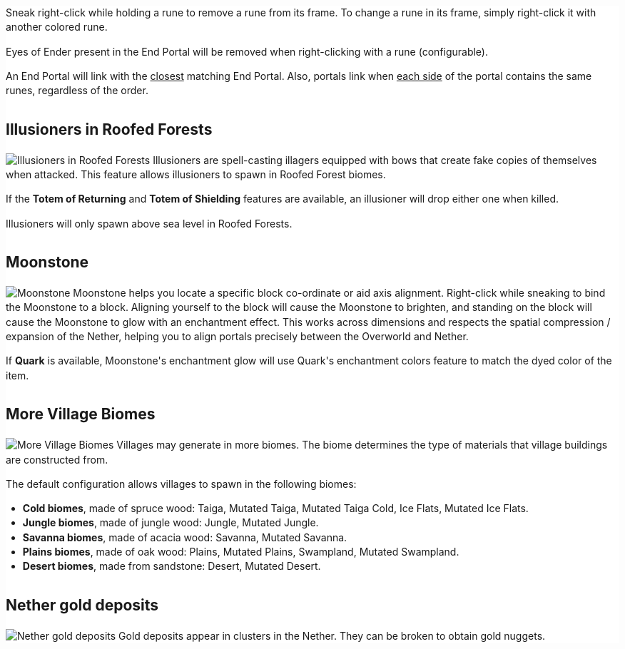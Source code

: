 Sneak right-click while holding a rune to remove a rune from its frame.  To change a rune in its frame, simply right-click it with another colored rune.

Eyes of Ender present in the End Portal will be removed when right-clicking with a rune (configurable).

An End Portal will link with the [closest](https://peerwatch.xyz/videos/watch/a8956acf-6db3-4490-8e33-7ec99af60ec5) matching End Portal.  Also, portals link when [each side](https://peerwatch.xyz/videos/watch/a755d072-0c9c-4d75-a9a3-673e26a4da49) of the portal contains the same runes, regardless of the order.

## Illusioners in Roofed Forests
![Illusioners in Roofed Forests](https://i.postimg.cc/R075t8z9/illusionersinroofedforest.jpg)
Illusioners are spell-casting illagers equipped with bows that create fake copies of themselves when attacked. This feature allows illusioners to spawn in Roofed Forest biomes. 

If the **Totem of Returning** and **Totem of Shielding** features are available, an illusioner will drop either one when killed.

Illusioners will only spawn above sea level in Roofed Forests.

## Moonstone
![Moonstone](https://i.postimg.cc/T1HZGvnj/moonstone.jpg)
Moonstone helps you locate a specific block co-ordinate or aid axis alignment.  Right-click while sneaking to bind the Moonstone to a block.  Aligning yourself to the block will cause the Moonstone to brighten, and standing on the block will cause the Moonstone to glow with an enchantment effect.  This works across dimensions and respects the spatial compression / expansion of the Nether, helping you to align portals precisely between the Overworld and Nether.

If **Quark** is available, Moonstone's enchantment glow will use Quark's enchantment colors feature to match the dyed color of the item.

## More Village Biomes
![More Village Biomes](https://i.postimg.cc/SsgP7b10/morevillagebiomes.jpg)
Villages may generate in more biomes. The biome determines the type of materials that village buildings are constructed from.

The default configuration allows villages to spawn in the following biomes:

* **Cold biomes**, made of spruce wood: Taiga, Mutated Taiga, Mutated Taiga Cold, Ice Flats, Mutated Ice Flats.
* **Jungle biomes**, made of jungle wood: Jungle, Mutated Jungle.
* **Savanna biomes**, made of acacia wood: Savanna, Mutated Savanna.
* **Plains biomes**, made of oak wood: Plains, Mutated Plains, Swampland, Mutated Swampland.
* **Desert biomes**, made from sandstone: Desert, Mutated Desert.

## Nether gold deposits
![Nether gold deposits](https://i.postimg.cc/2jcpnhgq/nethergolddeposits.jpg)
Gold deposits appear in clusters in the Nether. They can be broken to obtain gold nuggets.
